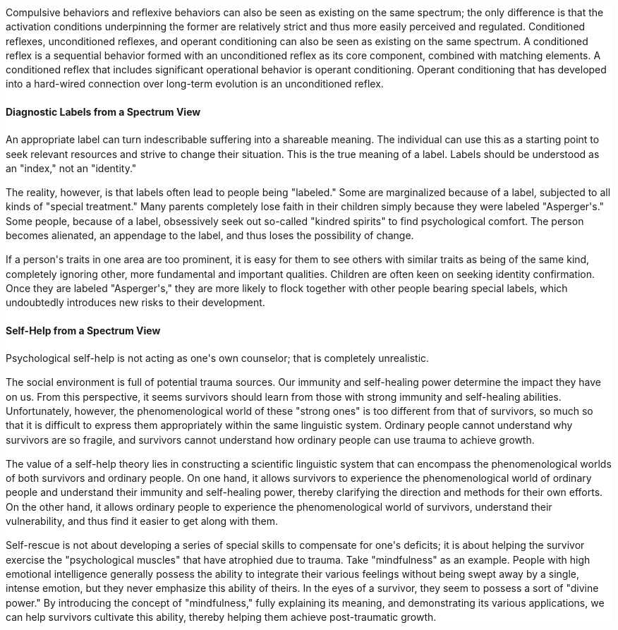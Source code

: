 Compulsive behaviors and reflexive behaviors can also be seen as existing on the same spectrum; the only difference is that the activation conditions underpinning the former are relatively strict and thus more easily perceived and regulated. Conditioned reflexes, unconditioned reflexes, and operant conditioning can also be seen as existing on the same spectrum. A conditioned reflex is a sequential behavior formed with an unconditioned reflex as its core component, combined with matching elements. A conditioned reflex that includes significant operational behavior is operant conditioning. Operant conditioning that has developed into a hard-wired connection over long-term evolution is an unconditioned reflex.

#### Diagnostic Labels from a Spectrum View


An appropriate label can turn indescribable suffering into a shareable meaning. The individual can use this as a starting point to seek relevant resources and strive to change their situation. This is the true meaning of a label. Labels should be understood as an "index," not an "identity."

The reality, however, is that labels often lead to people being "labeled." Some are marginalized because of a label, subjected to all kinds of "special treatment." Many parents completely lose faith in their children simply because they were labeled "Asperger's." Some people, because of a label, obsessively seek out so-called "kindred spirits" to find psychological comfort. The person becomes alienated, an appendage to the label, and thus loses the possibility of change.

If a person's traits in one area are too prominent, it is easy for them to see others with similar traits as being of the same kind, completely ignoring other, more fundamental and important qualities. Children are often keen on seeking identity confirmation. Once they are labeled "Asperger's," they are more likely to flock together with other people bearing special labels, which undoubtedly introduces new risks to their development.

#### Self-Help from a Spectrum View


Psychological self-help is not acting as one's own counselor; that is completely unrealistic.

The social environment is full of potential trauma sources. Our immunity and self-healing power determine the impact they have on us. From this perspective, it seems survivors should learn from those with strong immunity and self-healing abilities. Unfortunately, however, the phenomenological world of these "strong ones" is too different from that of survivors, so much so that it is difficult to express them appropriately within the same linguistic system. Ordinary people cannot understand why survivors are so fragile, and survivors cannot understand how ordinary people can use trauma to achieve growth.

The value of a self-help theory lies in constructing a scientific linguistic system that can encompass the phenomenological worlds of both survivors and ordinary people. On one hand, it allows survivors to experience the phenomenological world of ordinary people and understand their immunity and self-healing power, thereby clarifying the direction and methods for their own efforts. On the other hand, it allows ordinary people to experience the phenomenological world of survivors, understand their vulnerability, and thus find it easier to get along with them.

Self-rescue is not about developing a series of special skills to compensate for one's deficits; it is about helping the survivor exercise the "psychological muscles" that have atrophied due to trauma. Take "mindfulness" as an example. People with high emotional intelligence generally possess the ability to integrate their various feelings without being swept away by a single, intense emotion, but they never emphasize this ability of theirs. In the eyes of a survivor, they seem to possess a sort of "divine power." By introducing the concept of "mindfulness," fully explaining its meaning, and demonstrating its various applications, we can help survivors cultivate this ability, thereby helping them achieve post-traumatic growth.
